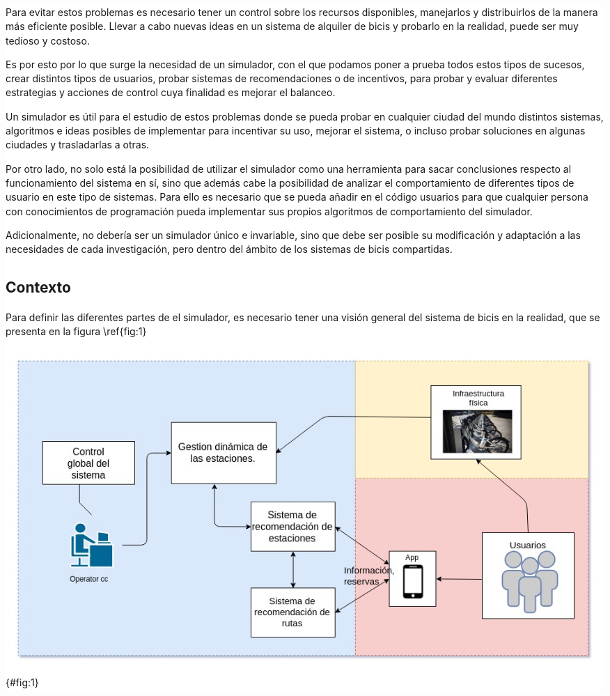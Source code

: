 Para evitar estos problemas es necesario tener un control sobre los recursos disponibles, manejarlos y distribuirlos de la manera más eficiente posible. Llevar a cabo nuevas ideas en un sistema de alquiler de bicis y probarlo en la realidad, puede ser muy tedioso y costoso.

Es por esto por lo que surge la necesidad de un simulador, con el que podamos poner a prueba todos estos tipos de sucesos, crear distintos tipos de usuarios, probar sistemas de recomendaciones o de incentivos, para probar y evaluar diferentes estrategias y acciones de control cuya finalidad es mejorar el balanceo.

Un simulador es útil para el estudio de estos problemas donde se pueda probar en cualquier ciudad del mundo distintos sistemas, algoritmos e ideas posibles de implementar para incentivar su uso, mejorar el sistema, o incluso probar soluciones en algunas ciudades y trasladarlas a otras.

Por otro lado, no solo está la posibilidad de utilizar el simulador como una herramienta para sacar conclusiones respecto al funcionamiento del sistema en sí, sino que además cabe la posibilidad de analizar el comportamiento de diferentes tipos de usuario en este tipo de sistemas. Para ello es necesario que se pueda añadir en el código usuarios para que cualquier persona con conocimientos de programación pueda implementar sus propios algoritmos de comportamiento del simulador.

Adicionalmente, no debería ser un simulador único e invariable, sino que debe ser posible su modificación y adaptación a las necesidades de cada investigación, pero dentro del ámbito de los sistemas de bicis compartidas.

## Contexto

Para definir las diferentes partes de el simulador, es necesario tener una visión general del sistema de bicis en la realidad, que se presenta en la figura \ref{fig:1}

![Sistema de bicis compartidas](images/real_system_v2.jpg){#fig:1}
